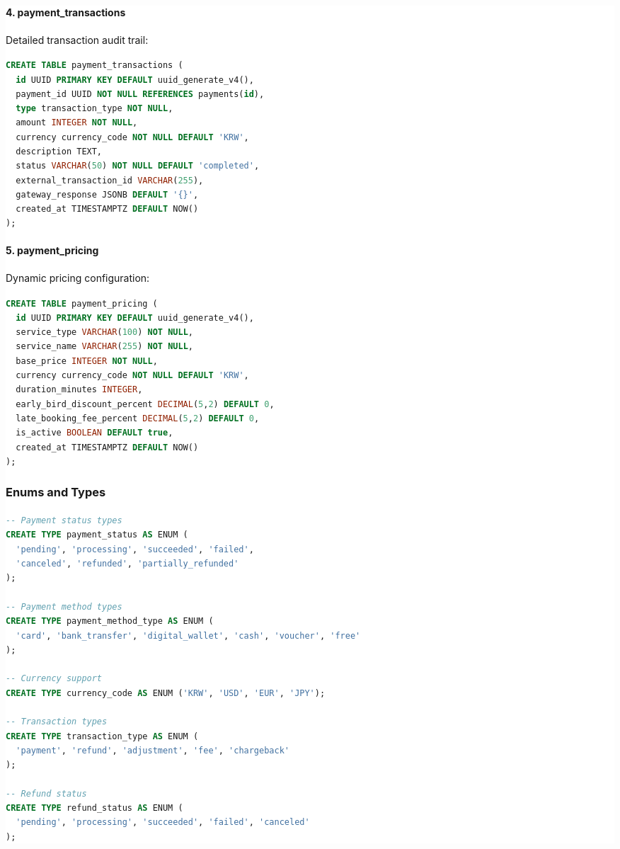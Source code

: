 #### 4. **payment_transactions**
Detailed transaction audit trail:

```sql
CREATE TABLE payment_transactions (
  id UUID PRIMARY KEY DEFAULT uuid_generate_v4(),
  payment_id UUID NOT NULL REFERENCES payments(id),
  type transaction_type NOT NULL,
  amount INTEGER NOT NULL,
  currency currency_code NOT NULL DEFAULT 'KRW',
  description TEXT,
  status VARCHAR(50) NOT NULL DEFAULT 'completed',
  external_transaction_id VARCHAR(255),
  gateway_response JSONB DEFAULT '{}',
  created_at TIMESTAMPTZ DEFAULT NOW()
);
```

#### 5. **payment_pricing**
Dynamic pricing configuration:

```sql
CREATE TABLE payment_pricing (
  id UUID PRIMARY KEY DEFAULT uuid_generate_v4(),
  service_type VARCHAR(100) NOT NULL,
  service_name VARCHAR(255) NOT NULL,
  base_price INTEGER NOT NULL,
  currency currency_code NOT NULL DEFAULT 'KRW',
  duration_minutes INTEGER,
  early_bird_discount_percent DECIMAL(5,2) DEFAULT 0,
  late_booking_fee_percent DECIMAL(5,2) DEFAULT 0,
  is_active BOOLEAN DEFAULT true,
  created_at TIMESTAMPTZ DEFAULT NOW()
);
```

### Enums and Types

```sql
-- Payment status types
CREATE TYPE payment_status AS ENUM (
  'pending', 'processing', 'succeeded', 'failed', 
  'canceled', 'refunded', 'partially_refunded'
);

-- Payment method types
CREATE TYPE payment_method_type AS ENUM (
  'card', 'bank_transfer', 'digital_wallet', 'cash', 'voucher', 'free'
);

-- Currency support
CREATE TYPE currency_code AS ENUM ('KRW', 'USD', 'EUR', 'JPY');

-- Transaction types
CREATE TYPE transaction_type AS ENUM (
  'payment', 'refund', 'adjustment', 'fee', 'chargeback'
);

-- Refund status
CREATE TYPE refund_status AS ENUM (
  'pending', 'processing', 'succeeded', 'failed', 'canceled'
);
```
